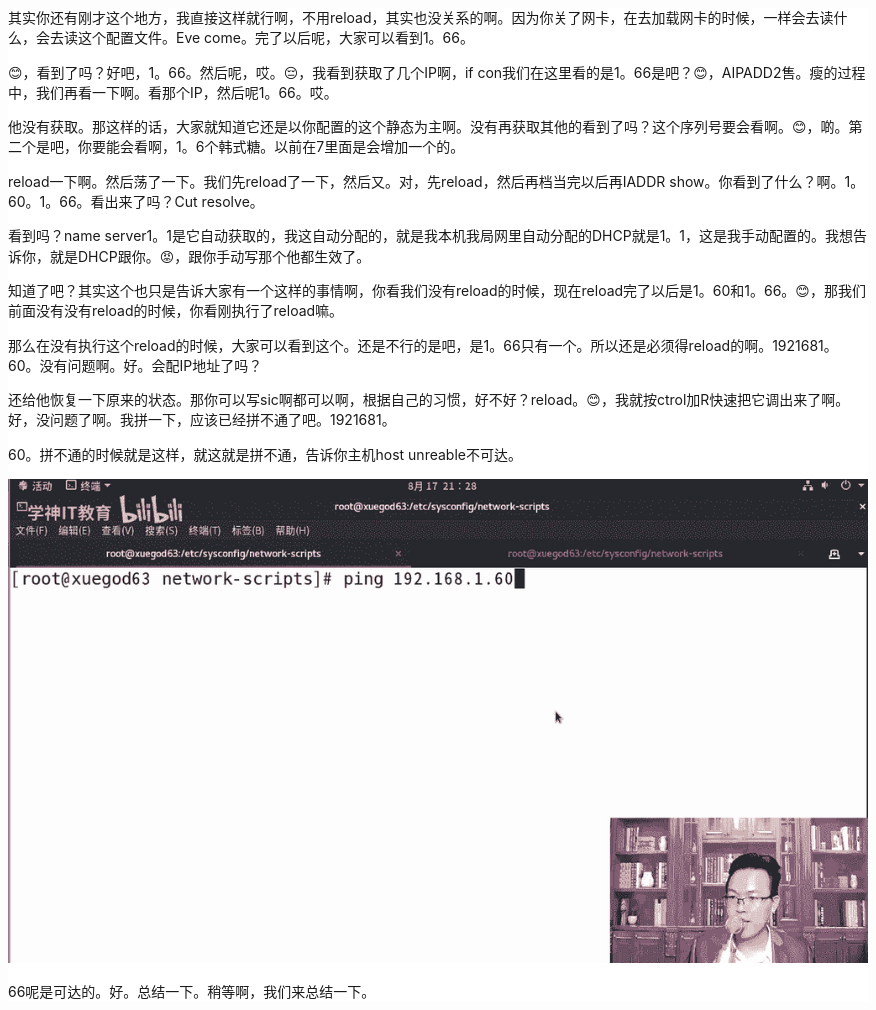 其实你还有刚才这个地方，我直接这样就行啊，不用reload，其实也没关系的啊。因为你关了网卡，在去加载网卡的时候，一样会去读什么，会去读这个配置文件。Eve come。完了以后呢，大家可以看到1。66。

😊，看到了吗？好吧，1。66。然后呢，哎。😔，我看到获取了几个IP啊，if con我们在这里看的是1。66是吧？😊，AIPADD2售。瘦的过程中，我们再看一下啊。看那个IP，然后呢1。66。哎。

他没有获取。那这样的话，大家就知道它还是以你配置的这个静态为主啊。没有再获取其他的看到了吗？这个序列号要会看啊。😊，啲。第二个是吧，你要能会看啊，1。6个韩式糖。以前在7里面是会增加一个的。

reload一下啊。然后荡了一下。我们先reload了一下，然后又。对，先reload，然后再档当完以后再IADDR show。你看到了什么？啊。1。60。1。66。看出来了吗？Cut resolve。

看到吗？name server1。1是它自动获取的，我这自动分配的，就是我本机我局网里自动分配的DHCP就是1。1，这是我手动配置的。我想告诉你，就是DHCP跟你。😡，跟你手动写那个他都生效了。

知道了吧？其实这个也只是告诉大家有一个这样的事情啊，你看我们没有reload的时候，现在reload完了以后是1。60和1。66。😊，那我们前面没有没有reload的时候，你看刚执行了reload嘛。

那么在没有执行这个reload的时候，大家可以看到这个。还是不行的是吧，是1。66只有一个。所以还是必须得reload的啊。1921681。60。没有问题啊。好。会配IP地址了吗？

还给他恢复一下原来的状态。那你可以写sic啊都可以啊，根据自己的习惯，好不好？reload。😊，我就按ctrol加R快速把它调出来了啊。好，没问题了啊。我拼一下，应该已经拼不通了吧。1921681。

60。拼不通的时候就是这样，就这就是拼不通，告诉你主机host unreable不可达。

![](img/136c01f4a3bbcdad1c4c79070b9a1de6_51.png)

66呢是可达的。好。总结一下。稍等啊，我们来总结一下。
